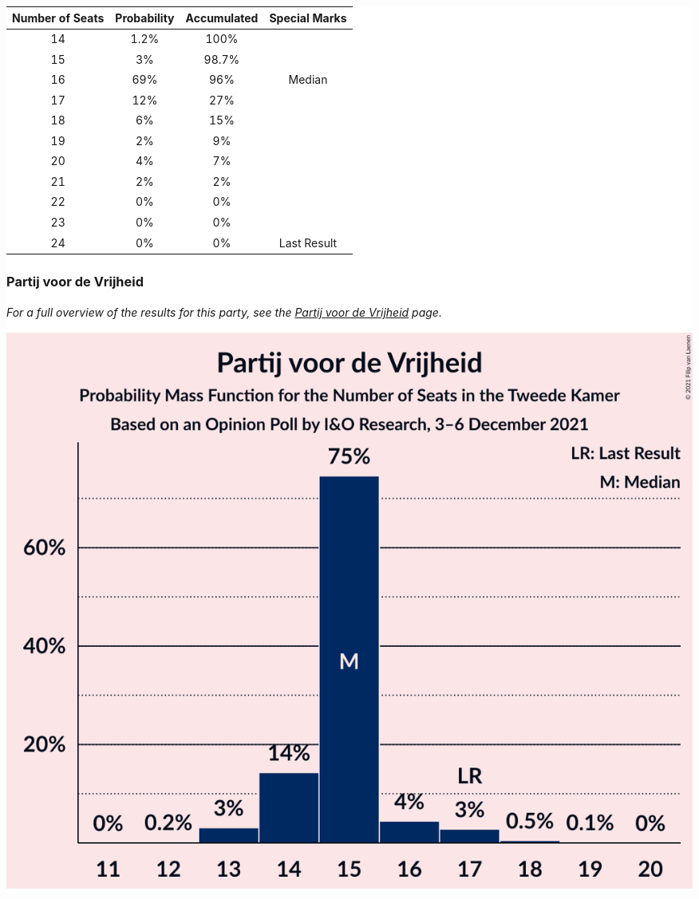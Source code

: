 | Number of Seats | Probability | Accumulated | Special Marks |
|:---------------:|:-----------:|:-----------:|:-------------:|
| 14 | 1.2% | 100% |  |
| 15 | 3% | 98.7% |  |
| 16 | 69% | 96% | Median |
| 17 | 12% | 27% |  |
| 18 | 6% | 15% |  |
| 19 | 2% | 9% |  |
| 20 | 4% | 7% |  |
| 21 | 2% | 2% |  |
| 22 | 0% | 0% |  |
| 23 | 0% | 0% |  |
| 24 | 0% | 0% | Last Result |

### Partij voor de Vrijheid

*For a full overview of the results for this party, see the [Partij voor de Vrijheid](party-partijvoordevrijheid.html) page.*

![Graph with seats probability mass function not yet produced](2021-12-06-IOResearch-seats-pmf-partijvoordevrijheid.png "Seats Probability Mass Function")
